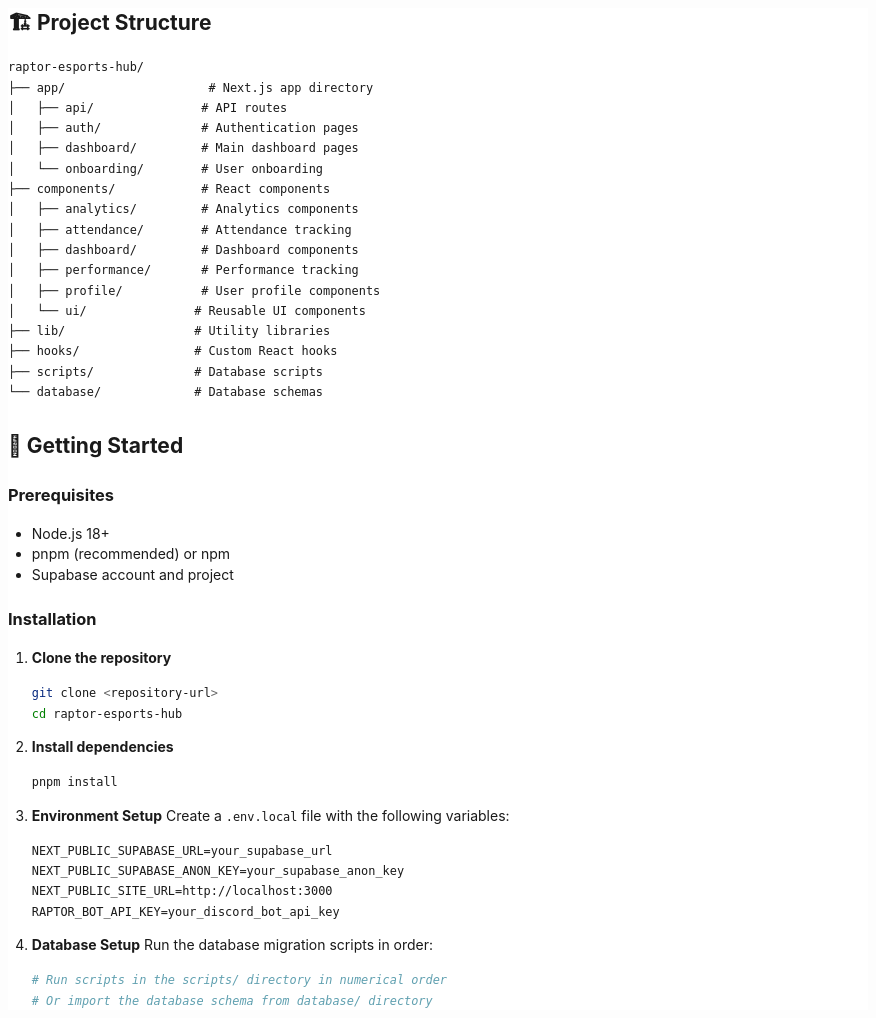 ## 🏗 Project Structure

```
raptor-esports-hub/
├── app/                    # Next.js app directory
│   ├── api/               # API routes
│   ├── auth/              # Authentication pages
│   ├── dashboard/         # Main dashboard pages
│   └── onboarding/        # User onboarding
├── components/            # React components
│   ├── analytics/         # Analytics components
│   ├── attendance/        # Attendance tracking
│   ├── dashboard/         # Dashboard components
│   ├── performance/       # Performance tracking
│   ├── profile/           # User profile components
│   └── ui/               # Reusable UI components
├── lib/                  # Utility libraries
├── hooks/                # Custom React hooks
├── scripts/              # Database scripts
└── database/             # Database schemas
```

## 🚀 Getting Started

### Prerequisites

- Node.js 18+ 
- pnpm (recommended) or npm
- Supabase account and project

### Installation

1. **Clone the repository**
   ```bash
   git clone <repository-url>
   cd raptor-esports-hub
   ```

2. **Install dependencies**
   ```bash
   pnpm install
   ```

3. **Environment Setup**
   Create a `.env.local` file with the following variables:
   ```env
   NEXT_PUBLIC_SUPABASE_URL=your_supabase_url
   NEXT_PUBLIC_SUPABASE_ANON_KEY=your_supabase_anon_key
   NEXT_PUBLIC_SITE_URL=http://localhost:3000
   RAPTOR_BOT_API_KEY=your_discord_bot_api_key
   ```

4. **Database Setup**
   Run the database migration scripts in order:
   ```bash
   # Run scripts in the scripts/ directory in numerical order
   # Or import the database schema from database/ directory
   ```
